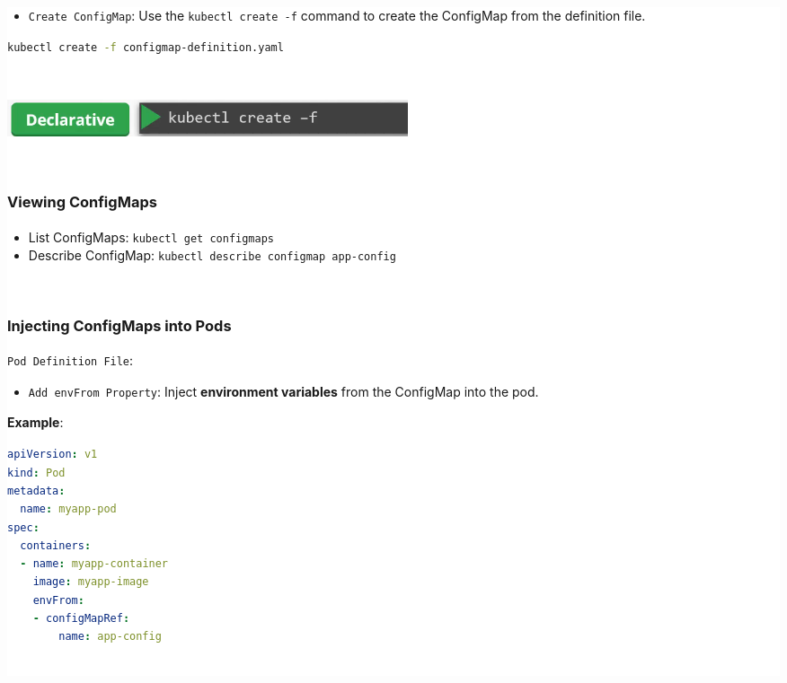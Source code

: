 * `Create ConfigMap`: Use the `kubectl create -f` command to create the ConfigMap from the definition file.

```bash
kubectl create -f configmap-definition.yaml
```

<br>

![alt text](./images/image-10.png)

<br>

### Viewing ConfigMaps
* List ConfigMaps: `kubectl get configmaps`
* Describe ConfigMap: `kubectl describe configmap app-config`

<br>

### Injecting ConfigMaps into Pods
`Pod Definition File`:
* `Add envFrom Property`: Inject **environment variables** from the ConfigMap into the pod.

**Example**:

```yaml
apiVersion: v1
kind: Pod
metadata:
  name: myapp-pod
spec:
  containers:
  - name: myapp-container
    image: myapp-image
    envFrom:
    - configMapRef:
        name: app-config
```

<br>

